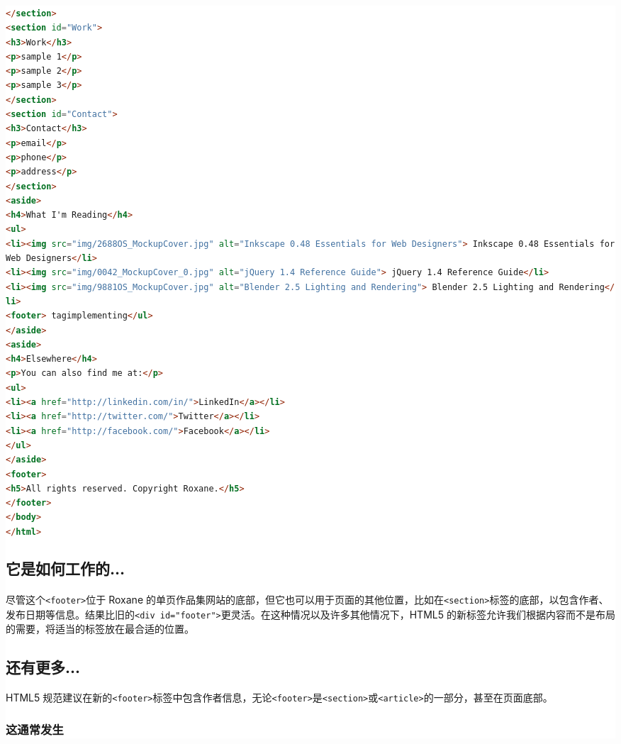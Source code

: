 ```html
</section>
<section id="Work">
<h3>Work</h3>
<p>sample 1</p>
<p>sample 2</p>
<p>sample 3</p>
</section>
<section id="Contact">
<h3>Contact</h3>
<p>email</p>
<p>phone</p>
<p>address</p>
</section>
<aside>
<h4>What I'm Reading</h4>
<ul>
<li><img src="img/2688OS_MockupCover.jpg" alt="Inkscape 0.48 Essentials for Web Designers"> Inkscape 0.48 Essentials for Web Designers</li>
<li><img src="img/0042_MockupCover_0.jpg" alt="jQuery 1.4 Reference Guide"> jQuery 1.4 Reference Guide</li>
<li><img src="img/9881OS_MockupCover.jpg" alt="Blender 2.5 Lighting and Rendering"> Blender 2.5 Lighting and Rendering</li>
<footer> tagimplementing</ul>
</aside>
<aside>
<h4>Elsewhere</h4>
<p>You can also find me at:</p>
<ul>
<li><a href="http://linkedin.com/in/">LinkedIn</a></li>
<li><a href="http://twitter.com/">Twitter</a></li>
<li><a href="http://facebook.com/">Facebook</a></li>
</ul>
</aside>
<footer>
<h5>All rights reserved. Copyright Roxane.</h5>
</footer>
</body>
</html>

```

## 它是如何工作的...

尽管这个`<footer>`位于 Roxane 的单页作品集网站的底部，但它也可以用于页面的其他位置，比如在`<section>`标签的底部，以包含作者、发布日期等信息。结果比旧的`<div id="footer">`更灵活。在这种情况以及许多其他情况下，HTML5 的新标签允许我们根据内容而不是布局的需要，将适当的标签放在最合适的位置。

## 还有更多...

HTML5 规范建议在新的`<footer>`标签中包含作者信息，无论`<footer>`是`<section>`或`<article>`的一部分，甚至在页面底部。

### 这通常发生

